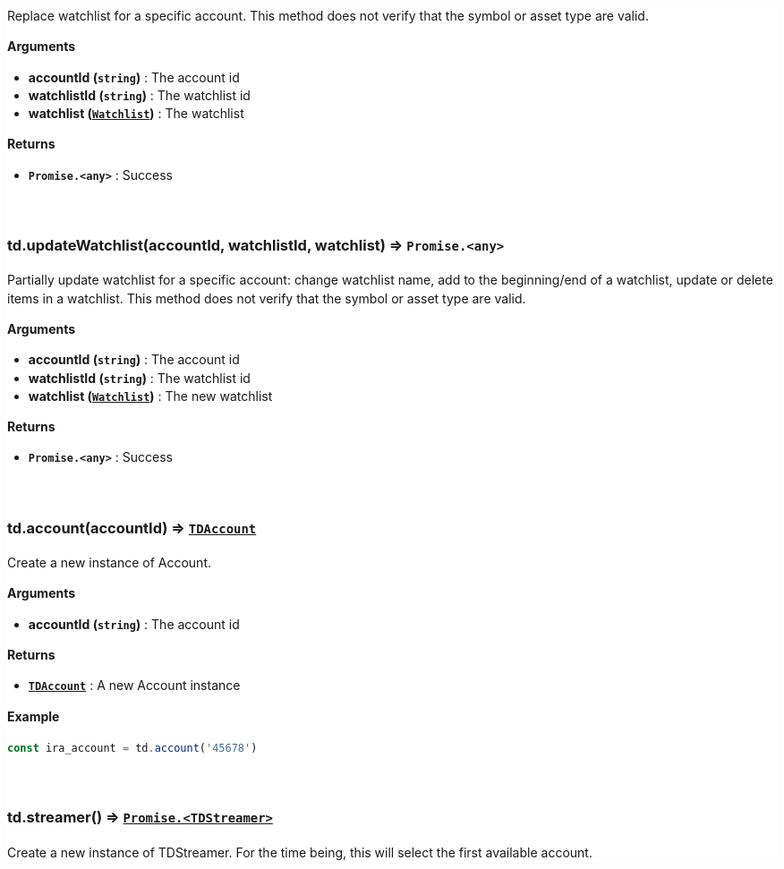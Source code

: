 Replace watchlist for a specific account. This method does not verify that the symbol or asset type are valid.

**Arguments**

- **accountId (<code>string</code>)** : The account id
- **watchlistId (<code>string</code>)** : The watchlist id
- **watchlist ([<code>Watchlist</code>](#Watchlist))** : The watchlist

**Returns**

- **<code>Promise.&lt;any&gt;</code>** : Success


<br><a name="TDAmeritrade+updateWatchlist"></a>

### td.updateWatchlist(accountId, watchlistId, watchlist) ⇒ <code>Promise.&lt;any&gt;</code>

Partially update watchlist for a specific account: change watchlist name, add
to the beginning/end of a watchlist, update or delete items in a watchlist.
This method does not verify that the symbol or asset type are valid.

**Arguments**

- **accountId (<code>string</code>)** : The account id
- **watchlistId (<code>string</code>)** : The watchlist id
- **watchlist ([<code>Watchlist</code>](#Watchlist))** : The new watchlist

**Returns**

- **<code>Promise.&lt;any&gt;</code>** : Success


<br><a name="TDAmeritrade+account"></a>

### td.account(accountId) ⇒ [<code>TDAccount</code>](#TDAccount)

Create a new instance of Account.

**Arguments**

- **accountId (<code>string</code>)** : The account id

**Returns**

- **[<code>TDAccount</code>](#TDAccount)** : A new Account instance


**Example**  
```js
const ira_account = td.account('45678')
```

<br><a name="TDAmeritrade+streamer"></a>

### td.streamer() ⇒ [<code>Promise.&lt;TDStreamer&gt;</code>](#TDStreamer)

Create a new instance of TDStreamer.
For the time being, this will select the first available account.
